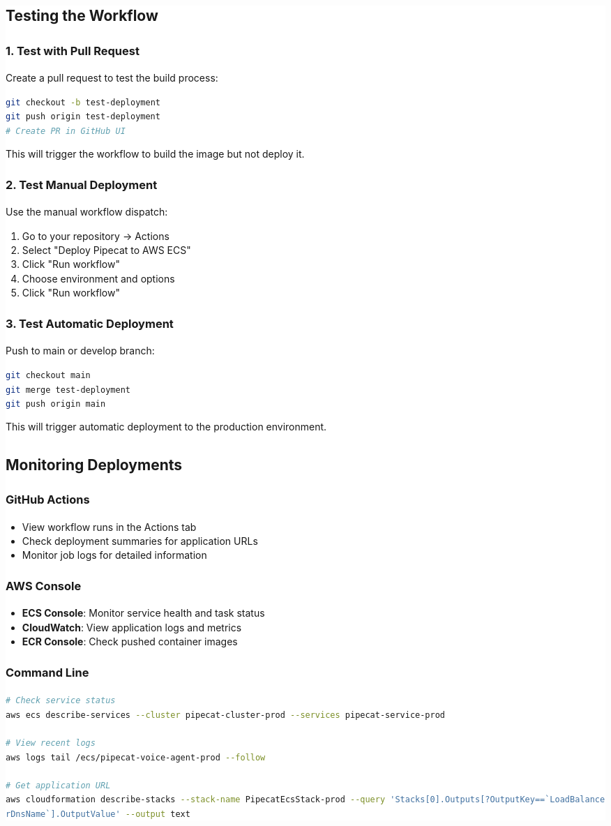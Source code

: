 ## Testing the Workflow

### 1. Test with Pull Request

Create a pull request to test the build process:

```bash
git checkout -b test-deployment
git push origin test-deployment
# Create PR in GitHub UI
```

This will trigger the workflow to build the image but not deploy it.

### 2. Test Manual Deployment

Use the manual workflow dispatch:

1. Go to your repository → Actions
2. Select "Deploy Pipecat to AWS ECS"
3. Click "Run workflow"
4. Choose environment and options
5. Click "Run workflow"

### 3. Test Automatic Deployment

Push to main or develop branch:

```bash
git checkout main
git merge test-deployment
git push origin main
```

This will trigger automatic deployment to the production environment.

## Monitoring Deployments

### GitHub Actions

- View workflow runs in the Actions tab
- Check deployment summaries for application URLs
- Monitor job logs for detailed information

### AWS Console

- **ECS Console**: Monitor service health and task status
- **CloudWatch**: View application logs and metrics
- **ECR Console**: Check pushed container images

### Command Line

```bash
# Check service status
aws ecs describe-services --cluster pipecat-cluster-prod --services pipecat-service-prod

# View recent logs
aws logs tail /ecs/pipecat-voice-agent-prod --follow

# Get application URL
aws cloudformation describe-stacks --stack-name PipecatEcsStack-prod --query 'Stacks[0].Outputs[?OutputKey==`LoadBalancerDnsName`].OutputValue' --output text
```
